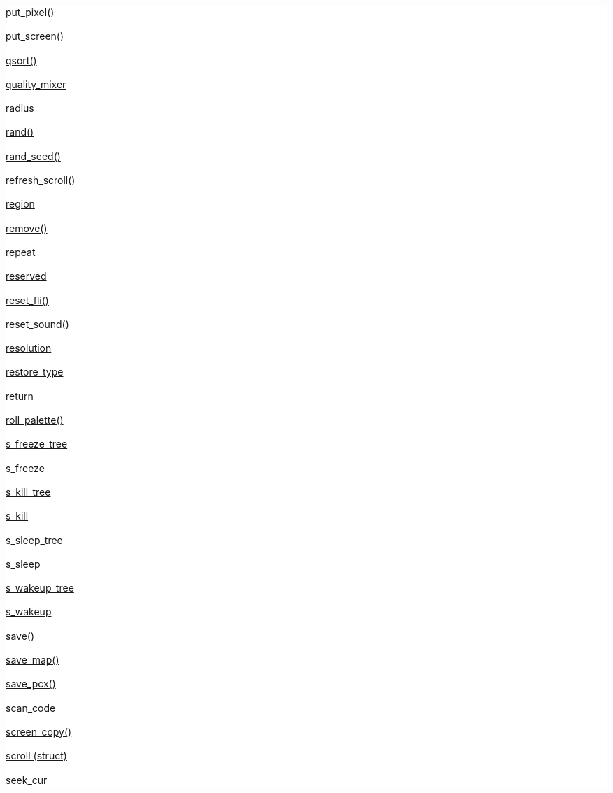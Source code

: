 [put_pixel()]()

[put_screen()]()

[qsort()]()

[quality_mixer](global_struct_setup.md)

[radius](local_radius.md)

[rand()]()

[rand_seed()]()

[refresh_scroll()]()

[region](local_region.md)

[remove()]()

[repeat](repeat_statement.md)

[reserved](local_struct_reserved.md)

[reset_fli()]()

[reset_sound()]()

[resolution](local_resolution.md)

[restore_type](global_restore_type.md)

[return](return_statement.md)

[roll_palette()]()

[s_freeze_tree](s_freeze_tree.md)

[s_freeze](s_freeze.md)

[s_kill_tree](s_kill_tree.md)

[s_kill](s_kill.md)

[s_sleep_tree](s_sleep_tree.md)

[s_sleep](s_sleep.md)

[s_wakeup_tree](s_wakeup_tree.md)

[s_wakeup](s_wakeup.md)

[save()]()

[save_map()]()

[save_pcx()]()

[scan_code](global_scan_code.md)

[screen_copy()]()

[scroll (struct)](global_struct_scroll.md)

[seek_cur]()
